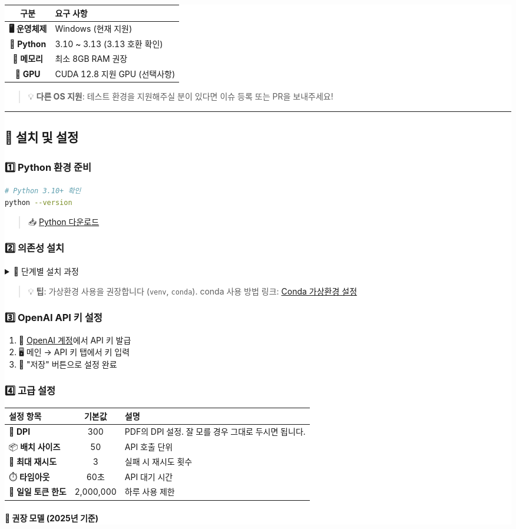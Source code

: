 | 구분 | 요구 사항 |
|:---:|:---|
| **🖥️ 운영체제** | Windows (현재 지원) |
| **🐍 Python** | 3.10 ~ 3.13 (3.13 호환 확인) |
| **💾 메모리** | 최소 8GB RAM 권장 |
| **🔌 GPU** | CUDA 12.8 지원 GPU (선택사항) |

> 💡 **다른 OS 지원**: 테스트 환경을 지원해주실 분이 있다면 이슈 등록 또는 PR을 보내주세요!

---

## 🚀 설치 및 설정

### 1️⃣ Python 환경 준비

```bash
# Python 3.10+ 확인
python --version
```

> 📥 [Python 다운로드](https://www.python.org/downloads/)

### 2️⃣ 의존성 설치

<details><summary>🔧 단계별 설치 과정</summary></details>

> 💡 **팁**: 가상환경 사용을 권장합니다 (`venv`, `conda`). 
> conda 사용 방법 링크: [Conda 가상환경 설정](https://docs.conda.io/projects/conda/en/latest/user-guide/tasks/manage-environments.html)

### 3️⃣ OpenAI API 키 설정

1. 🔑 [OpenAI 계정](https://platform.openai.com/signup)에서 API 키 발급
2. 🖥️ 메인 → API 키 탭에서 키 입력
3. 💾 "저장" 버튼으로 설정 완료

### 4️⃣ 고급 설정

| 설정 항목 | 기본값 | 설명 |
|:---|:---:|:---|
| 📄 **DPI** | 300 | PDF의 DPI 설정. 잘 모를 경우 그대로 두시면 됩니다.|
| 📦 **배치 사이즈** | 50 | API 호출 단위 |
| 🔄 **최대 재시도** | 3 | 실패 시 재시도 횟수 |
| ⏱️ **타임아웃** | 60초 | API 대기 시간 |
| 🎯 **일일 토큰 한도** | 2,000,000 | 하루 사용 제한 |

#### 🤖 권장 모델 (2025년 기준)
